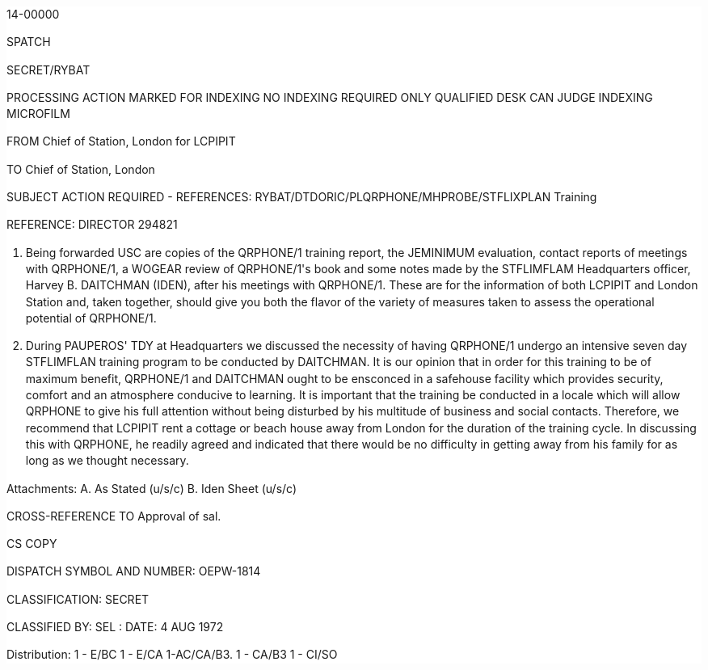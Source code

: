14-00000

SPATCH

SECRET/RYBAT

PROCESSING ACTION
MARKED FOR INDEXING
NO INDEXING REQUIRED
ONLY QUALIFIED DESK
CAN JUDGE INDEXING
MICROFILM

FROM Chief of Station, London for LCPIPIT

TO Chief of Station, London

SUBJECT ACTION REQUIRED - REFERENCES: RYBAT/DTDORIC/PLQRPHONE/MHPROBE/STFLIXPLAN Training

REFERENCE: DIRECTOR 294821
   
1. Being forwarded USC are copies of the QRPHONE/1 training report, the JEMINIMUM evaluation, contact reports of meetings with QRPHONE/1, a WOGEAR review of QRPHONE/1's book and some notes made by the STFLIMFLAM Headquarters officer, Harvey B. DAITCHMAN (IDEN), after his meetings with QRPHONE/1. These are for the information of both LCPIPIT and London Station and, taken together, should give you both the flavor of the variety of measures taken to assess the operational potential of QRPHONE/1.

2. During PAUPEROS' TDY at Headquarters we discussed the necessity of having QRPHONE/1 undergo an intensive seven day STFLIMFLAN training program to be conducted by DAITCHMAN. It is our opinion that in order for this training to be of maximum benefit, QRPHONE/1 and DAITCHMAN ought to be ensconced in a safehouse facility which provides security, comfort and an atmosphere conducive to learning. It is important that the training be conducted in a locale which will allow QRPHONE to give his full attention without being disturbed by his multitude of business and social contacts. Therefore, we recommend that LCPIPIT rent a cottage or beach house away from London for the duration of the training cycle. In discussing this with QRPHONE, he readily agreed and indicated that there would be no difficulty in getting away from his family for as long as we thought necessary.

Attachments:
A. As Stated (u/s/c)
B. Iden Sheet (u/s/c)

CROSS-REFERENCE TO Approval of sal.

CS COPY

DISPATCH SYMBOL AND NUMBER: OEPW-1814

CLASSIFICATION: SECRET

CLASSIFIED BY: SEL
:
DATE: 4 AUG 1972

Distribution:
1 - E/BC
1 - E/CA
1-AC/CA/B3.
1 - CA/B3
1 - CI/SO
